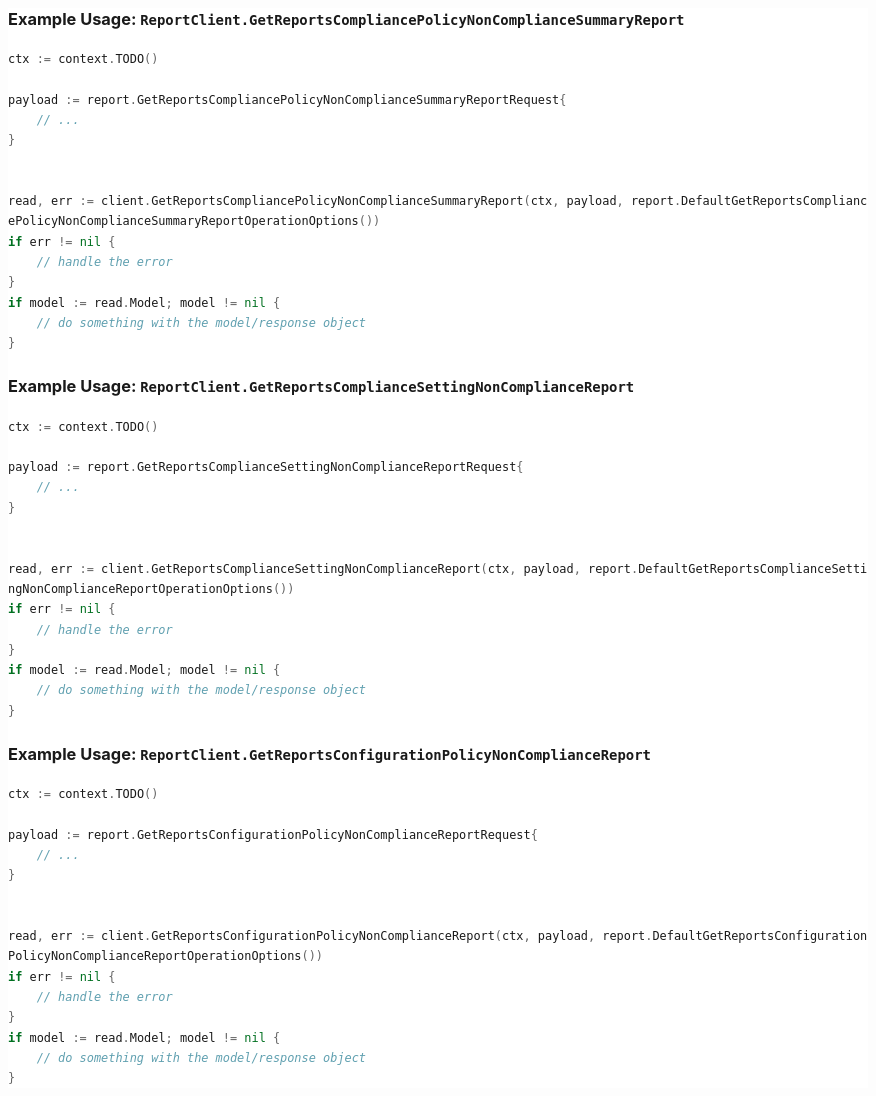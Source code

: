 
### Example Usage: `ReportClient.GetReportsCompliancePolicyNonComplianceSummaryReport`

```go
ctx := context.TODO()

payload := report.GetReportsCompliancePolicyNonComplianceSummaryReportRequest{
	// ...
}


read, err := client.GetReportsCompliancePolicyNonComplianceSummaryReport(ctx, payload, report.DefaultGetReportsCompliancePolicyNonComplianceSummaryReportOperationOptions())
if err != nil {
	// handle the error
}
if model := read.Model; model != nil {
	// do something with the model/response object
}
```


### Example Usage: `ReportClient.GetReportsComplianceSettingNonComplianceReport`

```go
ctx := context.TODO()

payload := report.GetReportsComplianceSettingNonComplianceReportRequest{
	// ...
}


read, err := client.GetReportsComplianceSettingNonComplianceReport(ctx, payload, report.DefaultGetReportsComplianceSettingNonComplianceReportOperationOptions())
if err != nil {
	// handle the error
}
if model := read.Model; model != nil {
	// do something with the model/response object
}
```


### Example Usage: `ReportClient.GetReportsConfigurationPolicyNonComplianceReport`

```go
ctx := context.TODO()

payload := report.GetReportsConfigurationPolicyNonComplianceReportRequest{
	// ...
}


read, err := client.GetReportsConfigurationPolicyNonComplianceReport(ctx, payload, report.DefaultGetReportsConfigurationPolicyNonComplianceReportOperationOptions())
if err != nil {
	// handle the error
}
if model := read.Model; model != nil {
	// do something with the model/response object
}
```
